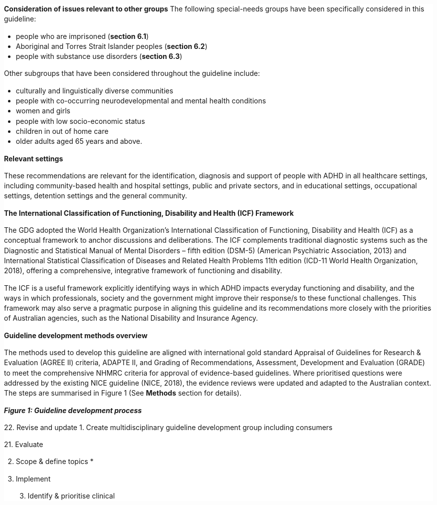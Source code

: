 **Consideration of issues relevant to other groups** The following special-needs groups have been specifically considered in this guideline:

- people who are imprisoned (**section 6.1**)
- Aboriginal and Torres Strait Islander peoples (**section 6.2**)
- people with substance use disorders (**section 6.3**)

Other subgroups that have been considered throughout the guideline include:

- culturally and linguistically diverse communities
- people with co-occurring neurodevelopmental and mental health conditions
- women and girls
- people with low socio-economic status
- children in out of home care
- older adults aged 65 years and above.

**Relevant settings**

These recommendations are relevant for the identification, diagnosis and support of people with ADHD in all healthcare settings, including community-based health and hospital settings, public and private sectors, and in educational settings, occupational settings, detention settings and the general community.

**The International Classification of Functioning, Disability and Health (ICF) Framework**

The GDG adopted the World Health Organization’s International Classification of Functioning, Disability and Health (ICF) as a conceptual framework to anchor discussions and deliberations. The ICF complements traditional diagnostic systems such as the Diagnostic and Statistical Manual of Mental Disorders – fifth edition (DSM-5) (American Psychiatric Association, 2013) and International Statistical Classification of Diseases and Related Health Problems 11th edition (ICD-11 World Health Organization, 2018), offering a comprehensive, integrative framework of functioning and disability.

The ICF is a useful framework explicitly identifying ways in which ADHD impacts everyday functioning and disability, and the ways in which professionals, society and the government might improve their response/s to these functional challenges. This framework may also serve a pragmatic purpose in aligning this guideline and its recommendations more closely with the priorities of Australian agencies, such as the National Disability and Insurance Agency.

**Guideline development methods overview**

The methods used to develop this guideline are aligned with international gold standard Appraisal of Guidelines for Research & Evaluation (AGREE II) criteria, ADAPTE II, and Grading of Recommendations, Assessment, Development and Evaluation (GRADE) to meet the comprehensive NHMRC criteria for approval of evidence-based guidelines. Where prioritised questions were addressed by the existing NICE guideline (NICE, 2018), the evidence reviews were updated and adapted to the Australian context. The steps are summarised in Figure 1 (See **Methods** section for details).

***Figure 1: Guideline development process***

22\. Revise and update 1. Create multidisciplinary guideline development group  including consumers

21\. Evaluate

2. Scope & define topics \*
20. Implement

    3. Identify & prioritise clinical 
